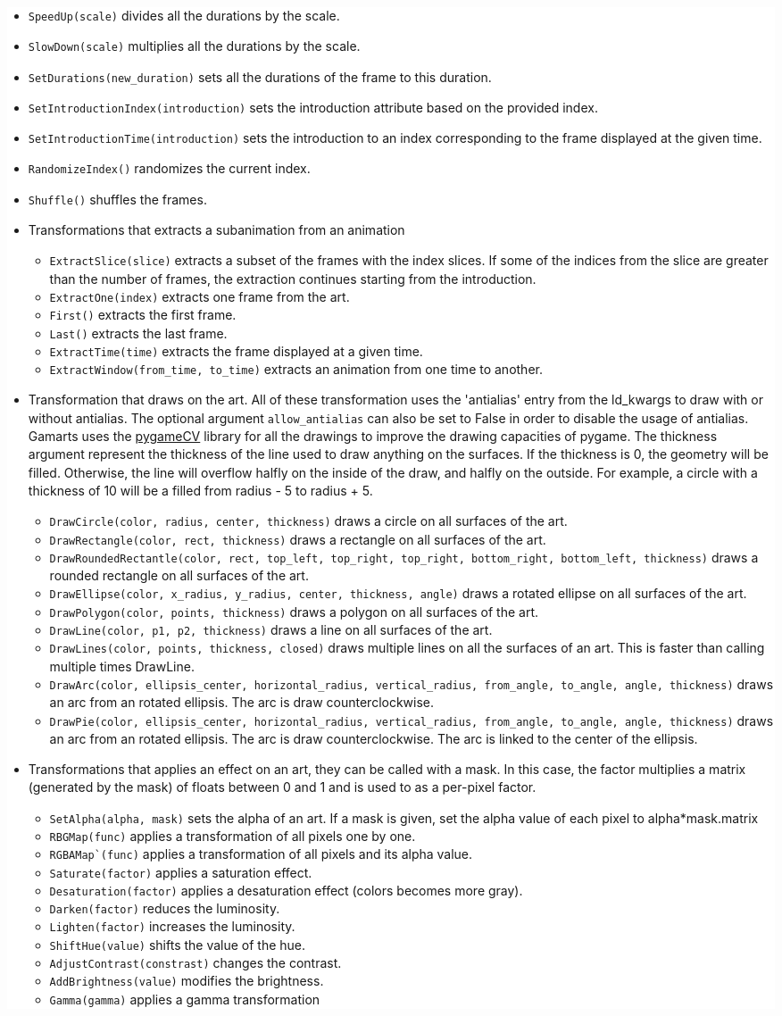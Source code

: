   - ``SpeedUp(scale)`` divides all the durations by the scale.
  - ``SlowDown(scale)`` multiplies all the durations by the scale.
  - ``SetDurations(new_duration)`` sets all the durations of the frame to this duration.
  - ``SetIntroductionIndex(introduction)`` sets the introduction attribute based on the provided index.
  - ``SetIntroductionTime(introduction)`` sets the introduction to an index corresponding to the frame displayed at the given time.
  - ``RandomizeIndex()`` randomizes the current index.
  - ``Shuffle()`` shuffles the frames.
- Transformations that extracts a subanimation from an animation

  - ``ExtractSlice(slice)`` extracts a subset of the frames with the index slices. If some of the indices from the slice are greater than the number of frames, the extraction continues starting from the introduction.
  - ``ExtractOne(index)`` extracts one frame from the art.
  - ``First()`` extracts the first frame.
  - ``Last()`` extracts the last frame.
  - ``ExtractTime(time)`` extracts the frame displayed at a given time.
  - ``ExtractWindow(from_time, to_time)`` extracts an animation from one time to another.
- Transformation that draws on the art. All of these transformation uses the 'antialias' entry from the ld_kwargs to draw with or without antialias. The optional argument ``allow_antialias`` can also be set to False in order to disable the usage of antialias. Gamarts uses the [pygameCV](https://pygamecv.readthedocs.io/en/latest/) library for all the drawings to improve the drawing capacities of pygame. The thickness argument represent the thickness of the line used to draw anything on the surfaces. If the thickness is 0, the geometry will be filled. Otherwise, the line will overflow halfly on the inside of the draw, and halfly on the outside. For example, a circle with a thickness of 10 will be a filled from radius - 5 to radius + 5.

  - ``DrawCircle(color, radius, center, thickness)`` draws a circle on all surfaces of the art.
  - ``DrawRectangle(color, rect, thickness)`` draws a rectangle on all surfaces of the art.
  - ``DrawRoundedRectantle(color, rect, top_left, top_right, top_right, bottom_right, bottom_left, thickness)`` draws a rounded rectangle on all surfaces of the art.
  - ``DrawEllipse(color, x_radius, y_radius, center, thickness, angle)`` draws a rotated ellipse on all surfaces of the art.
  - ``DrawPolygon(color, points, thickness)`` draws a polygon on all surfaces of the art.
  - ``DrawLine(color, p1, p2, thickness)`` draws a line on all surfaces of the art.
  - ``DrawLines(color, points, thickness, closed)`` draws multiple lines on all the surfaces of an art. This is faster than calling multiple times DrawLine.
  - ``DrawArc(color, ellipsis_center, horizontal_radius, vertical_radius, from_angle, to_angle, angle, thickness)`` draws an arc from an rotated ellipsis. The arc is draw counterclockwise.
  - ``DrawPie(color, ellipsis_center, horizontal_radius, vertical_radius, from_angle, to_angle, angle, thickness)`` draws an arc from an rotated ellipsis. The arc is draw counterclockwise. The arc is linked to the center of the ellipsis.
- Transformations that applies an effect on an art, they can be called with a mask. In this case, the factor multiplies a matrix (generated by the mask) of floats between 0 and 1 and is used to as a per-pixel factor.

  - ``SetAlpha(alpha, mask)`` sets the alpha of an art. If a mask is given, set the alpha value of each pixel to alpha*mask.matrix
  - ``RBGMap(func)`` applies a transformation of all pixels one by one.
  - ``RGBAMap`(func)`` applies a transformation of all pixels and its alpha value.
  - ``Saturate(factor)`` applies a saturation effect.
  - ``Desaturation(factor)`` applies a desaturation effect (colors becomes more gray).
  - ``Darken(factor)`` reduces the luminosity.
  - ``Lighten(factor)`` increases the luminosity.
  - ``ShiftHue(value)`` shifts the value of the hue.
  - ``AdjustContrast(constrast)`` changes the contrast.
  - ``AddBrightness(value)`` modifies the brightness.
  - ``Gamma(gamma)`` applies a gamma transformation
